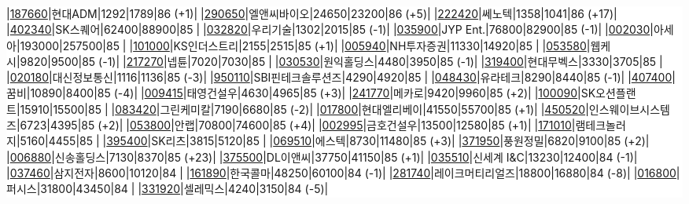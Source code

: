 |[187660](https://finance.daum.net/quotes/A187660)|현대ADM|1292|1789|86 (+1)|
|[290650](https://finance.daum.net/quotes/A290650)|엘앤씨바이오|24650|23200|86 (+5)|
|[222420](https://finance.daum.net/quotes/A222420)|쎄노텍|1358|1041|86 (+17)|
|[402340](https://finance.daum.net/quotes/A402340)|SK스퀘어|62400|88900|85 |
|[032820](https://finance.daum.net/quotes/A032820)|우리기술|1302|2015|85 (-1)|
|[035900](https://finance.daum.net/quotes/A035900)|JYP Ent.|76800|82900|85 (-1)|
|[002030](https://finance.daum.net/quotes/A002030)|아세아|193000|257500|85 |
|[101000](https://finance.daum.net/quotes/A101000)|KS인더스트리|2155|2515|85 (+1)|
|[005940](https://finance.daum.net/quotes/A005940)|NH투자증권|11330|14920|85 |
|[053580](https://finance.daum.net/quotes/A053580)|웹케시|9820|9500|85 (-1)|
|[217270](https://finance.daum.net/quotes/A217270)|넵튠|7020|7030|85 |
|[030530](https://finance.daum.net/quotes/A030530)|원익홀딩스|4480|3950|85 (-1)|
|[319400](https://finance.daum.net/quotes/A319400)|현대무벡스|3330|3705|85 |
|[020180](https://finance.daum.net/quotes/A020180)|대신정보통신|1116|1136|85 (-3)|
|[950110](https://finance.daum.net/quotes/A950110)|SBI핀테크솔루션즈|4290|4920|85 |
|[048430](https://finance.daum.net/quotes/A048430)|유라테크|8290|8440|85 (-1)|
|[407400](https://finance.daum.net/quotes/A407400)|꿈비|10890|8400|85 (-4)|
|[009415](https://finance.daum.net/quotes/A009415)|태영건설우|4630|4965|85 (+3)|
|[241770](https://finance.daum.net/quotes/A241770)|메카로|9420|9960|85 (+2)|
|[100090](https://finance.daum.net/quotes/A100090)|SK오션플랜트|15910|15500|85 |
|[083420](https://finance.daum.net/quotes/A083420)|그린케미칼|7190|6680|85 (-2)|
|[017800](https://finance.daum.net/quotes/A017800)|현대엘리베이|41550|55700|85 (+1)|
|[450520](https://finance.daum.net/quotes/A450520)|인스웨이브시스템즈|6723|4395|85 (+2)|
|[053800](https://finance.daum.net/quotes/A053800)|안랩|70800|74600|85 (+4)|
|[002995](https://finance.daum.net/quotes/A002995)|금호건설우|13500|12580|85 (+1)|
|[171010](https://finance.daum.net/quotes/A171010)|램테크놀러지|5160|4455|85 |
|[395400](https://finance.daum.net/quotes/A395400)|SK리츠|3815|5120|85 |
|[069510](https://finance.daum.net/quotes/A069510)|에스텍|8730|11480|85 (+3)|
|[371950](https://finance.daum.net/quotes/A371950)|풍원정밀|6820|9100|85 (+2)|
|[006880](https://finance.daum.net/quotes/A006880)|신송홀딩스|7130|8370|85 (+23)|
|[375500](https://finance.daum.net/quotes/A375500)|DL이앤씨|37750|41150|85 (+1)|
|[035510](https://finance.daum.net/quotes/A035510)|신세계 I&C|13230|12400|84 (-1)|
|[037460](https://finance.daum.net/quotes/A037460)|삼지전자|8600|10120|84 |
|[161890](https://finance.daum.net/quotes/A161890)|한국콜마|48250|60100|84 (-1)|
|[281740](https://finance.daum.net/quotes/A281740)|레이크머티리얼즈|18800|16880|84 (-8)|
|[016800](https://finance.daum.net/quotes/A016800)|퍼시스|31800|43450|84 |
|[331920](https://finance.daum.net/quotes/A331920)|셀레믹스|4240|3150|84 (-5)|